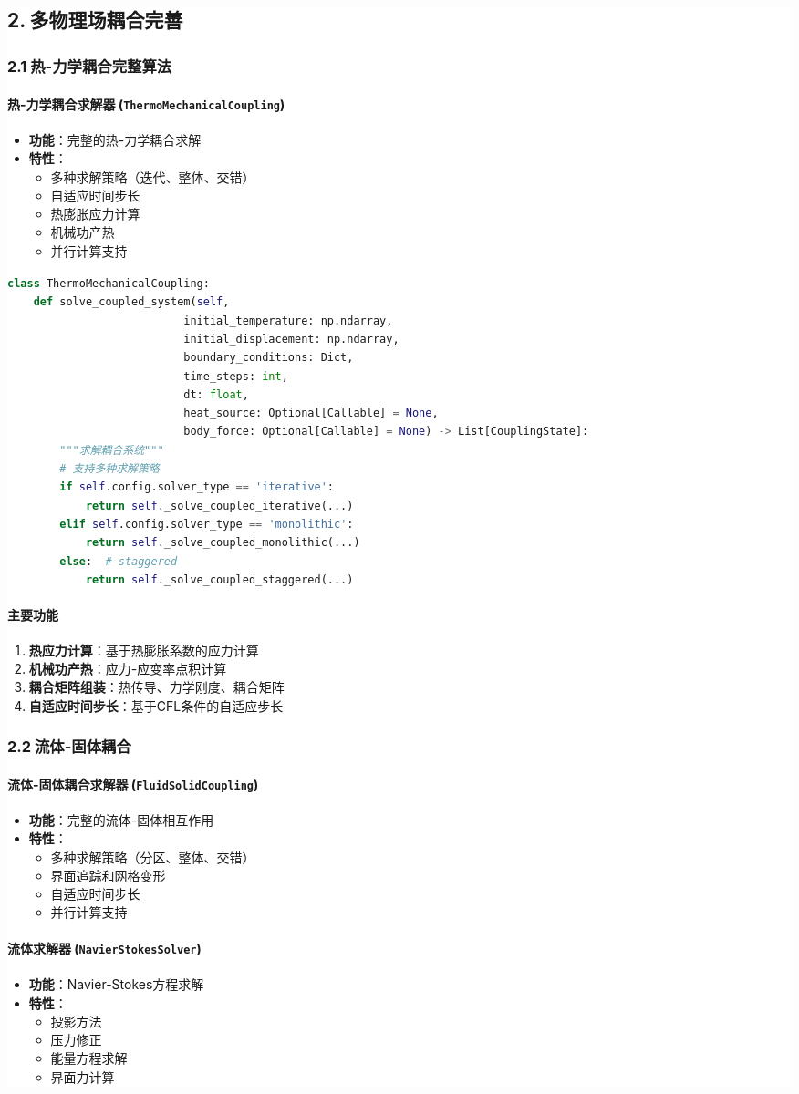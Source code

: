 ## 2. 多物理场耦合完善

### 2.1 热-力学耦合完整算法

#### 热-力学耦合求解器 (`ThermoMechanicalCoupling`)
- **功能**：完整的热-力学耦合求解
- **特性**：
  - 多种求解策略（迭代、整体、交错）
  - 自适应时间步长
  - 热膨胀应力计算
  - 机械功产热
  - 并行计算支持

```python
class ThermoMechanicalCoupling:
    def solve_coupled_system(self, 
                           initial_temperature: np.ndarray,
                           initial_displacement: np.ndarray,
                           boundary_conditions: Dict,
                           time_steps: int,
                           dt: float,
                           heat_source: Optional[Callable] = None,
                           body_force: Optional[Callable] = None) -> List[CouplingState]:
        """求解耦合系统"""
        # 支持多种求解策略
        if self.config.solver_type == 'iterative':
            return self._solve_coupled_iterative(...)
        elif self.config.solver_type == 'monolithic':
            return self._solve_coupled_monolithic(...)
        else:  # staggered
            return self._solve_coupled_staggered(...)
```

#### 主要功能
1. **热应力计算**：基于热膨胀系数的应力计算
2. **机械功产热**：应力-应变率点积计算
3. **耦合矩阵组装**：热传导、力学刚度、耦合矩阵
4. **自适应时间步长**：基于CFL条件的自适应步长

### 2.2 流体-固体耦合

#### 流体-固体耦合求解器 (`FluidSolidCoupling`)
- **功能**：完整的流体-固体相互作用
- **特性**：
  - 多种求解策略（分区、整体、交错）
  - 界面追踪和网格变形
  - 自适应时间步长
  - 并行计算支持

#### 流体求解器 (`NavierStokesSolver`)
- **功能**：Navier-Stokes方程求解
- **特性**：
  - 投影方法
  - 压力修正
  - 能量方程求解
  - 界面力计算
